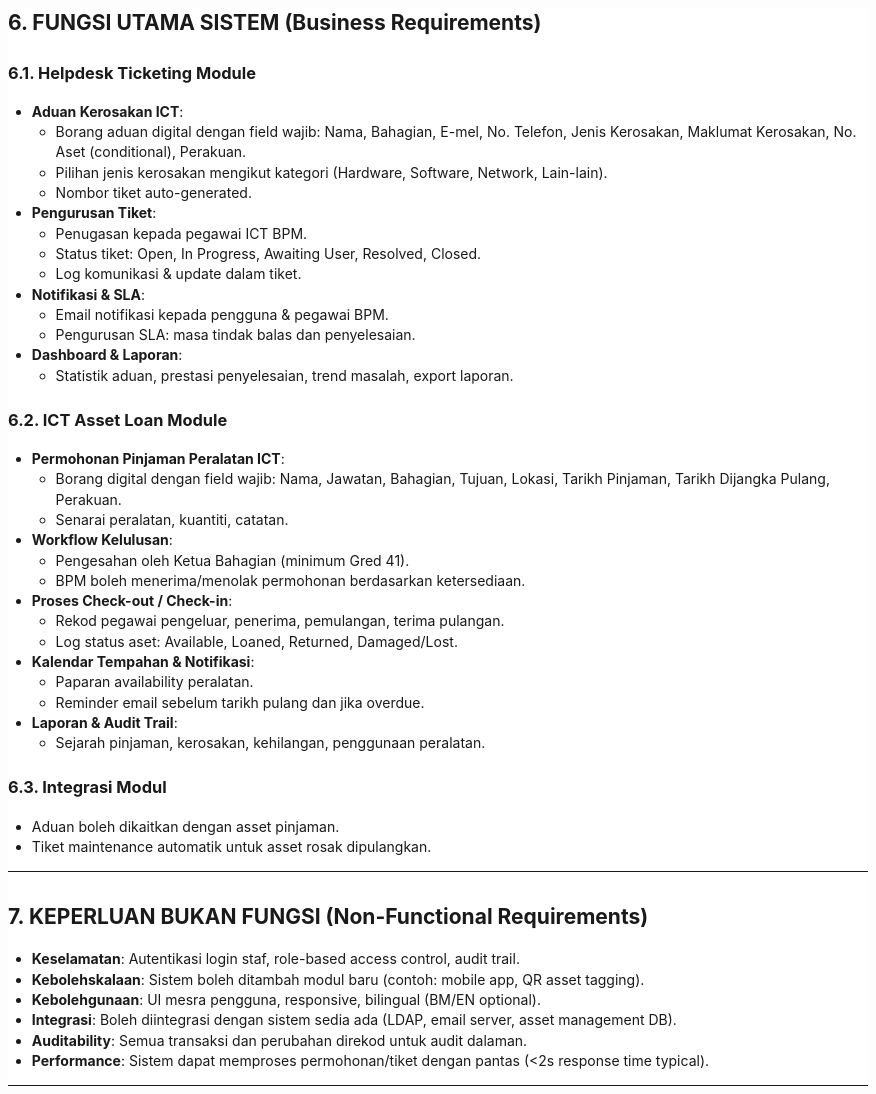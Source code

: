 ## 6. FUNGSI UTAMA SISTEM (Business Requirements)

### 6.1. Helpdesk Ticketing Module

- **Aduan Kerosakan ICT**:
  - Borang aduan digital dengan field wajib: Nama, Bahagian, E-mel, No. Telefon, Jenis Kerosakan, Maklumat Kerosakan, No. Aset (conditional), Perakuan.
  - Pilihan jenis kerosakan mengikut kategori (Hardware, Software, Network, Lain-lain).
  - Nombor tiket auto-generated.
- **Pengurusan Tiket**:
  - Penugasan kepada pegawai ICT BPM.
  - Status tiket: Open, In Progress, Awaiting User, Resolved, Closed.
  - Log komunikasi & update dalam tiket.
- **Notifikasi & SLA**:
  - Email notifikasi kepada pengguna & pegawai BPM.
  - Pengurusan SLA: masa tindak balas dan penyelesaian.
- **Dashboard & Laporan**:
  - Statistik aduan, prestasi penyelesaian, trend masalah, export laporan.

### 6.2. ICT Asset Loan Module

- **Permohonan Pinjaman Peralatan ICT**:
  - Borang digital dengan field wajib: Nama, Jawatan, Bahagian, Tujuan, Lokasi, Tarikh Pinjaman, Tarikh Dijangka Pulang, Perakuan.
  - Senarai peralatan, kuantiti, catatan.
- **Workflow Kelulusan**:
  - Pengesahan oleh Ketua Bahagian (minimum Gred 41).
  - BPM boleh menerima/menolak permohonan berdasarkan ketersediaan.
- **Proses Check-out / Check-in**:
  - Rekod pegawai pengeluar, penerima, pemulangan, terima pulangan.
  - Log status aset: Available, Loaned, Returned, Damaged/Lost.
- **Kalendar Tempahan & Notifikasi**:
  - Paparan availability peralatan.
  - Reminder email sebelum tarikh pulang dan jika overdue.
- **Laporan & Audit Trail**:
  - Sejarah pinjaman, kerosakan, kehilangan, penggunaan peralatan.

### 6.3. Integrasi Modul

- Aduan boleh dikaitkan dengan asset pinjaman.
- Tiket maintenance automatik untuk asset rosak dipulangkan.

---

## 7. KEPERLUAN BUKAN FUNGSI (Non-Functional Requirements)

- **Keselamatan**: Autentikasi login staf, role-based access control, audit trail.
- **Kebolehskalaan**: Sistem boleh ditambah modul baru (contoh: mobile app, QR asset tagging).
- **Kebolehgunaan**: UI mesra pengguna, responsive, bilingual (BM/EN optional).
- **Integrasi**: Boleh diintegrasi dengan sistem sedia ada (LDAP, email server, asset management DB).
- **Auditability**: Semua transaksi dan perubahan direkod untuk audit dalaman.
- **Performance**: Sistem dapat memproses permohonan/tiket dengan pantas (<2s response time typical).

---